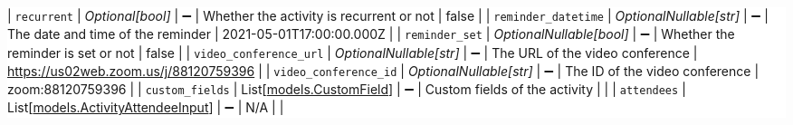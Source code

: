 | `recurrent`                                                                                                                                             | *Optional[bool]*                                                                                                                                        | :heavy_minus_sign:                                                                                                                                      | Whether the activity is recurrent or not                                                                                                                | false                                                                                                                                                   |
| `reminder_datetime`                                                                                                                                     | *OptionalNullable[str]*                                                                                                                                 | :heavy_minus_sign:                                                                                                                                      | The date and time of the reminder                                                                                                                       | 2021-05-01T17:00:00.000Z                                                                                                                                |
| `reminder_set`                                                                                                                                          | *OptionalNullable[bool]*                                                                                                                                | :heavy_minus_sign:                                                                                                                                      | Whether the reminder is set or not                                                                                                                      | false                                                                                                                                                   |
| `video_conference_url`                                                                                                                                  | *OptionalNullable[str]*                                                                                                                                 | :heavy_minus_sign:                                                                                                                                      | The URL of the video conference                                                                                                                         | https://us02web.zoom.us/j/88120759396                                                                                                                   |
| `video_conference_id`                                                                                                                                   | *OptionalNullable[str]*                                                                                                                                 | :heavy_minus_sign:                                                                                                                                      | The ID of the video conference                                                                                                                          | zoom:88120759396                                                                                                                                        |
| `custom_fields`                                                                                                                                         | List[[models.CustomField](../../models/customfield.md)]                                                                                                 | :heavy_minus_sign:                                                                                                                                      | Custom fields of the activity                                                                                                                           |                                                                                                                                                         |
| `attendees`                                                                                                                                             | List[[models.ActivityAttendeeInput](../../models/activityattendeeinput.md)]                                                                             | :heavy_minus_sign:                                                                                                                                      | N/A                                                                                                                                                     |                                                                                                                                                         |